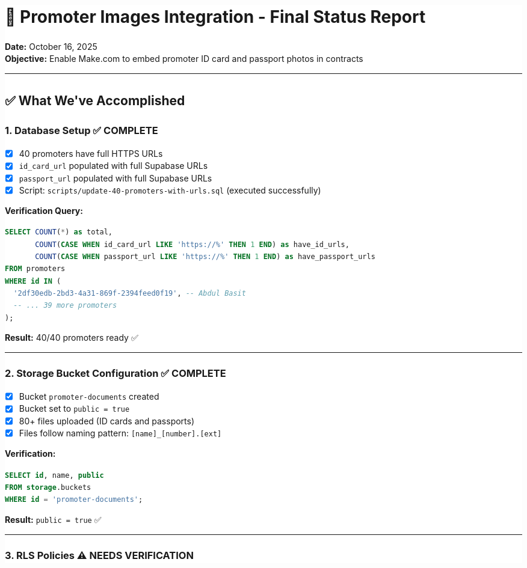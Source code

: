 # 🎯 Promoter Images Integration - Final Status Report

**Date:** October 16, 2025  
**Objective:** Enable Make.com to embed promoter ID card and passport photos in contracts

---

## ✅ What We've Accomplished

### 1. **Database Setup** ✅ COMPLETE

- [x] 40 promoters have full HTTPS URLs
- [x] `id_card_url` populated with full Supabase URLs
- [x] `passport_url` populated with full Supabase URLs
- [x] Script: `scripts/update-40-promoters-with-urls.sql` (executed successfully)

**Verification Query:**

```sql
SELECT COUNT(*) as total,
       COUNT(CASE WHEN id_card_url LIKE 'https://%' THEN 1 END) as have_id_urls,
       COUNT(CASE WHEN passport_url LIKE 'https://%' THEN 1 END) as have_passport_urls
FROM promoters
WHERE id IN (
  '2df30edb-2bd3-4a31-869f-2394feed0f19', -- Abdul Basit
  -- ... 39 more promoters
);
```

**Result:** 40/40 promoters ready ✅

---

### 2. **Storage Bucket Configuration** ✅ COMPLETE

- [x] Bucket `promoter-documents` created
- [x] Bucket set to `public = true`
- [x] 80+ files uploaded (ID cards and passports)
- [x] Files follow naming pattern: `[name]_[number].[ext]`

**Verification:**

```sql
SELECT id, name, public
FROM storage.buckets
WHERE id = 'promoter-documents';
```

**Result:** `public = true` ✅

---

### 3. **RLS Policies** ⚠️ **NEEDS VERIFICATION**
